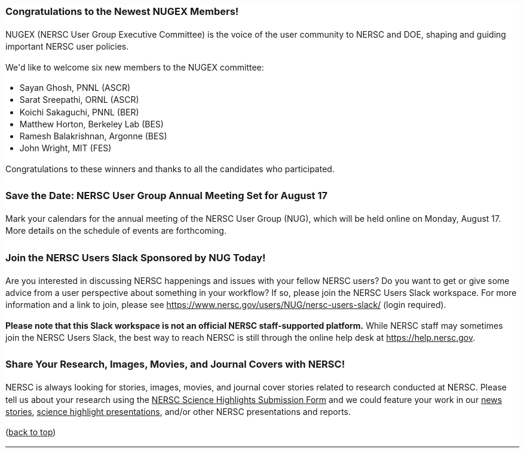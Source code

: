 ### Congratulations to the Newest NUGEX Members! <a name="nugex"/></a> 

NUGEX (NERSC User Group Executive Committee) is the voice of the user community 
to NERSC and DOE, shaping and guiding important NERSC user policies. 

We'd like to welcome six new members to the NUGEX committee:
- Sayan Ghosh, PNNL (ASCR)
- Sarat Sreepathi, ORNL (ASCR)
- Koichi Sakaguchi, PNNL (BER)
- Matthew Horton, Berkeley Lab (BES)
- Ramesh Balakrishnan, Argonne (BES)
- John Wright, MIT (FES)

Congratulations to these winners and thanks to all the candidates who 
participated.


### Save the Date: NERSC User Group Annual Meeting Set for August 17 <a name="nugmtg"/></a> 

Mark your calendars for the annual meeting of the NERSC User Group (NUG), which
will be held online on Monday, August 17. More details on the schedule of events
are forthcoming.


### Join the NERSC Users Slack Sponsored by NUG Today! <a name="slack"/></a> 

Are you interested in discussing NERSC happenings and issues with your fellow
NERSC users? Do you want to get or give some advice from a user perspective 
about something in your workflow? If so, please join the NERSC Users Slack
workspace. For more information and a link to join, please see
<https://www.nersc.gov/users/NUG/nersc-users-slack/> (login required).

**Please note that this Slack workspace is not an official NERSC staff-supported
platform.** While NERSC staff may sometimes join the NERSC Users Slack, the
best way to reach NERSC is still through the online help desk at
<https://help.nersc.gov>.


### Share Your Research, Images, Movies, and Journal Covers with NERSC! <a name="share"/></a> 

NERSC is always looking for stories, images, movies, and journal cover stories 
related to research conducted at NERSC. Please tell us about your research using
the [NERSC Science Highlights Submission Form](https://www.nersc.gov/science/science-highlight-submit/) 
and we could feature your work in our [news stories](https://www.nersc.gov/news-publications/nersc-news/science-news/), 
[science highlight presentations](https://www.nersc.gov/science/science-highlights-presentations/), 
and/or other NERSC presentations and reports.

([back to top](#top))

---